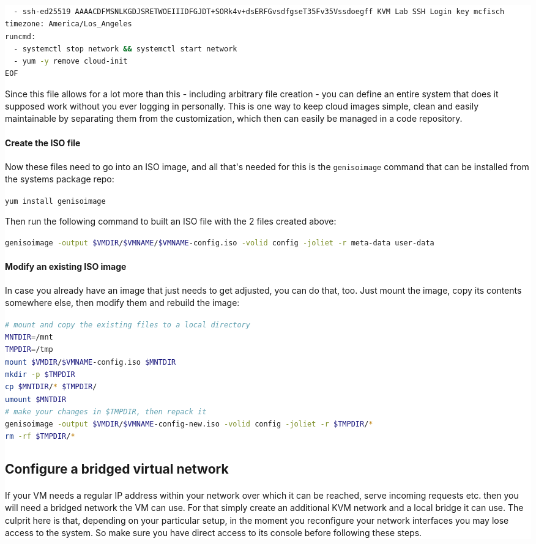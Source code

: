 ```bash
  - ssh-ed25519 AAAACDFMSNLKGDJSRETWOEIIIDFGJDT+SORk4v+dsERFGvsdfgseT35Fv35Vssdoegff KVM Lab SSH Login key mcfisch
timezone: America/Los_Angeles
runcmd:
  - systemctl stop network && systemctl start network
  - yum -y remove cloud-init
EOF
```

Since this file allows for a lot more than this - including arbitrary file creation - you can define an entire system that does it supposed work without you ever logging in personally. This is one way to keep cloud images simple, clean and easily maintainable by separating them from the customization, which then can easily be managed in a code repository.

#### Create the ISO file

Now these files need to go into an ISO image, and all that's needed for this is the `genisoimage` command that can be installed from the systems package repo:

```bash
yum install genisoimage
```

Then run the following command to built an ISO file with the 2 files created above:

```bash
genisoimage -output $VMDIR/$VMNAME/$VMNAME-config.iso -volid config -joliet -r meta-data user-data
```

#### Modify an existing ISO image

In case you already have an image that just needs to get adjusted, you can do that, too. Just mount the image, copy its contents somewhere else, then modify them and rebuild the image:

```bash
# mount and copy the existing files to a local directory
MNTDIR=/mnt
TMPDIR=/tmp
mount $VMDIR/$VMNAME-config.iso $MNTDIR
mkdir -p $TMPDIR
cp $MNTDIR/* $TMPDIR/
umount $MNTDIR
# make your changes in $TMPDIR, then repack it
genisoimage -output $VMDIR/$VMNAME-config-new.iso -volid config -joliet -r $TMPDIR/*
rm -rf $TMPDIR/*
```

## Configure a bridged virtual network

If your VM needs a regular IP address within your network over which it can be reached, serve incoming requests etc. then you will need a bridged network the VM can use. For that simply create an additional KVM network and a local bridge it can use.
The culprit here is that, depending on your particular setup, in the moment you reconfigure your network interfaces you may lose access to the system. So make sure you have direct access to its console before following these steps.
